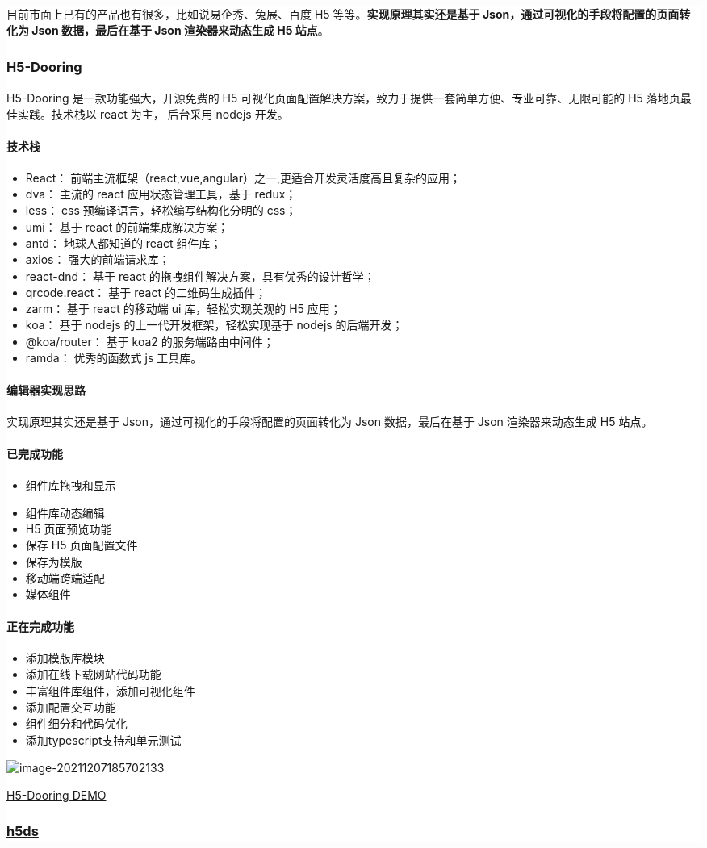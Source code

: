 目前市面上已有的产品也有很多，比如说易企秀、兔展、百度 H5 等等。**实现原理其实还是基于 Json，通过可视化的手段将配置的页面转化为 Json 数据，最后在基于 Json 渲染器来动态生成 H5 站点**。

### [H5-Dooring](https://github.com/MrXujiang/h5-Dooring/wiki/H5%E5%8F%AF%E8%A7%86%E5%8C%96%E7%BC%96%E8%BE%91%E5%99%A8(H5-Dooring)%E4%BB%8B%E7%BB%8D)

H5-Dooring 是一款功能强大，开源免费的 H5 可视化页面配置解决方案，致力于提供一套简单方便、专业可靠、无限可能的 H5 落地页最佳实践。技术栈以 react 为主， 后台采用 nodejs 开发。

#### 技术栈

* React： 前端主流框架（react,vue,angular）之一,更适合开发灵活度高且复杂的应用；
* dva： 主流的 react 应用状态管理工具，基于 redux；
* less： css 预编译语言，轻松编写结构化分明的 css；
* umi： 基于 react 的前端集成解决方案；
* antd： 地球人都知道的 react 组件库；
* axios： 强大的前端请求库；
* react-dnd： 基于 react 的拖拽组件解决方案，具有优秀的设计哲学；
* qrcode.react： 基于 react 的二维码生成插件；
* zarm： 基于 react 的移动端 ui 库，轻松实现美观的 H5 应用；
* koa： 基于 nodejs 的上一代开发框架，轻松实现基于 nodejs 的后端开发；
* @koa/router： 基于 koa2 的服务端路由中间件；
* ramda： 优秀的函数式 js 工具库。

#### 编辑器实现思路

实现原理其实还是基于 Json，通过可视化的手段将配置的页面转化为 Json 数据，最后在基于 Json 渲染器来动态生成 H5 站点。

#### 已完成功能

* 组件库拖拽和显示
- 组件库动态编辑
- H5 页面预览功能
- 保存 H5 页面配置文件
- 保存为模版
- 移动端跨端适配
- 媒体组件

#### 正在完成功能

- 添加模版库模块
- 添加在线下载网站代码功能
- 丰富组件库组件，添加可视化组件
- 添加配置交互功能
- 组件细分和代码优化
- 添加typescript支持和单元测试

![image-20211207185702133](https://tva1.sinaimg.cn/large/008i3skNly1gx5gxcw5t6j31fr0qx78h.jpg)

[H5-Dooring DEMO](http://h5.dooring.cn/h5_plus/editor?tid=4AD221FD)

### [h5ds](https://github.com/h5ds/h5ds)
